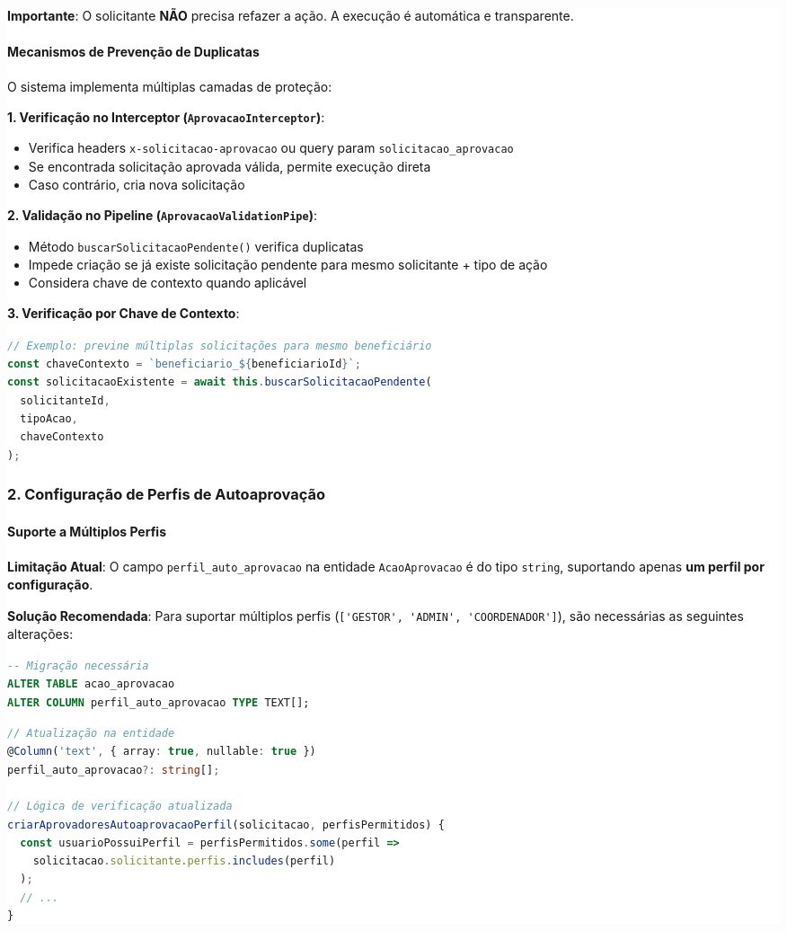 **Importante**: O solicitante **NÃO** precisa refazer a ação. A execução é automática e transparente.

#### Mecanismos de Prevenção de Duplicatas

O sistema implementa múltiplas camadas de proteção:

**1. Verificação no Interceptor (`AprovacaoInterceptor`)**:
- Verifica headers `x-solicitacao-aprovacao` ou query param `solicitacao_aprovacao`
- Se encontrada solicitação aprovada válida, permite execução direta
- Caso contrário, cria nova solicitação

**2. Validação no Pipeline (`AprovacaoValidationPipe`)**:
- Método `buscarSolicitacaoPendente()` verifica duplicatas
- Impede criação se já existe solicitação pendente para mesmo solicitante + tipo de ação
- Considera chave de contexto quando aplicável

**3. Verificação por Chave de Contexto**:
```typescript
// Exemplo: previne múltiplas solicitações para mesmo beneficiário
const chaveContexto = `beneficiario_${beneficiarioId}`;
const solicitacaoExistente = await this.buscarSolicitacaoPendente(
  solicitanteId, 
  tipoAcao, 
  chaveContexto
);
```

### 2. Configuração de Perfis de Autoaprovação

#### Suporte a Múltiplos Perfis

**Limitação Atual**: O campo `perfil_auto_aprovacao` na entidade `AcaoAprovacao` é do tipo `string`, suportando apenas **um perfil por configuração**.

**Solução Recomendada**: Para suportar múltiplos perfis (`['GESTOR', 'ADMIN', 'COORDENADOR']`), são necessárias as seguintes alterações:

```sql
-- Migração necessária
ALTER TABLE acao_aprovacao 
ALTER COLUMN perfil_auto_aprovacao TYPE TEXT[];
```

```typescript
// Atualização na entidade
@Column('text', { array: true, nullable: true })
perfil_auto_aprovacao?: string[];

// Lógica de verificação atualizada
criarAprovadoresAutoaprovacaoPerfil(solicitacao, perfisPermitidos) {
  const usuarioPossuiPerfil = perfisPermitidos.some(perfil => 
    solicitacao.solicitante.perfis.includes(perfil)
  );
  // ...
}
```
